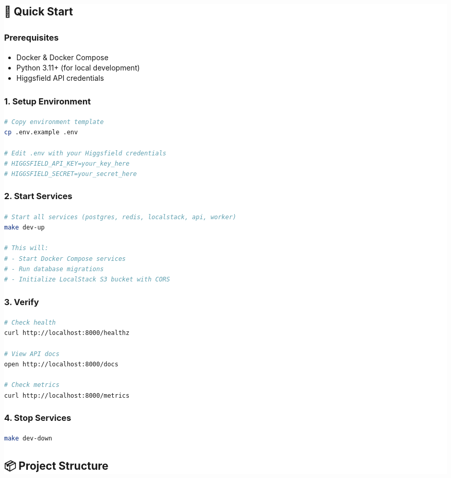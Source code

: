 ## 🚀 Quick Start

### Prerequisites

- Docker & Docker Compose
- Python 3.11+ (for local development)
- Higgsfield API credentials

### 1. Setup Environment

```bash
# Copy environment template
cp .env.example .env

# Edit .env with your Higgsfield credentials
# HIGGSFIELD_API_KEY=your_key_here
# HIGGSFIELD_SECRET=your_secret_here
```

### 2. Start Services

```bash
# Start all services (postgres, redis, localstack, api, worker)
make dev-up

# This will:
# - Start Docker Compose services
# - Run database migrations
# - Initialize LocalStack S3 bucket with CORS
```

### 3. Verify

```bash
# Check health
curl http://localhost:8000/healthz

# View API docs
open http://localhost:8000/docs

# Check metrics
curl http://localhost:8000/metrics
```

### 4. Stop Services

```bash
make dev-down
```

## 📦 Project Structure
